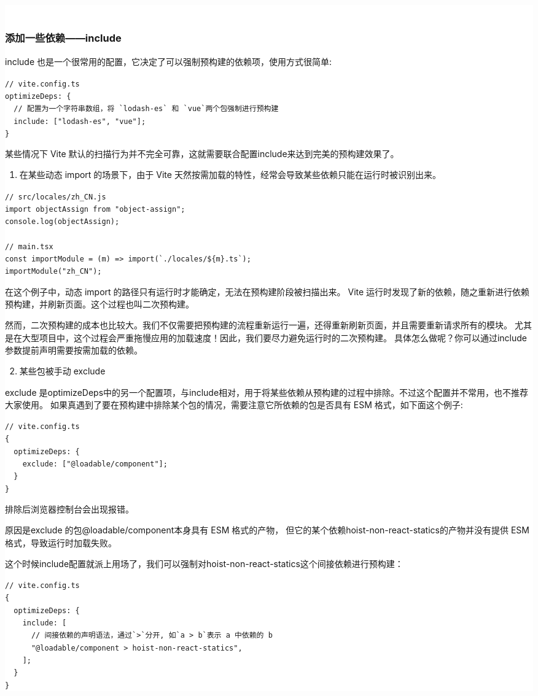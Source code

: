 
<br>

### 添加一些依赖——include
include 也是一个很常用的配置，它决定了可以强制预构建的依赖项，使用方式很简单:
```
// vite.config.ts
optimizeDeps: {
  // 配置为一个字符串数组，将 `lodash-es` 和 `vue`两个包强制进行预构建
  include: ["lodash-es", "vue"];
}
```
某些情况下 Vite 默认的扫描行为并不完全可靠，这就需要联合配置include来达到完美的预构建效果了。

1. 在某些动态 import 的场景下，由于 Vite 天然按需加载的特性，经常会导致某些依赖只能在运行时被识别出来。
```
// src/locales/zh_CN.js
import objectAssign from "object-assign";
console.log(objectAssign);

// main.tsx
const importModule = (m) => import(`./locales/${m}.ts`);
importModule("zh_CN");
```
在这个例子中，动态 import 的路径只有运行时才能确定，无法在预构建阶段被扫描出来。
Vite 运行时发现了新的依赖，随之重新进行依赖预构建，并刷新页面。这个过程也叫二次预构建。

然而，二次预构建的成本也比较大。我们不仅需要把预构建的流程重新运行一遍，还得重新刷新页面，并且需要重新请求所有的模块。
尤其是在大型项目中，这个过程会严重拖慢应用的加载速度！因此，我们要尽力避免运行时的二次预构建。
具体怎么做呢？你可以通过include参数提前声明需要按需加载的依赖。


2. 某些包被手动 exclude

exclude 是optimizeDeps中的另一个配置项，与include相对，用于将某些依赖从预构建的过程中排除。不过这个配置并不常用，也不推荐大家使用。
如果真遇到了要在预构建中排除某个包的情况，需要注意它所依赖的包是否具有 ESM 格式，如下面这个例子:
```
// vite.config.ts
{
  optimizeDeps: {
    exclude: ["@loadable/component"];
  }
}
```
排除后浏览器控制台会出现报错。

原因是exclude 的包@loadable/component本身具有 ESM 格式的产物，
但它的某个依赖hoist-non-react-statics的产物并没有提供 ESM 格式，导致运行时加载失败。

这个时候include配置就派上用场了，我们可以强制对hoist-non-react-statics这个间接依赖进行预构建：
```
// vite.config.ts
{
  optimizeDeps: {
    include: [
      // 间接依赖的声明语法，通过`>`分开, 如`a > b`表示 a 中依赖的 b
      "@loadable/component > hoist-non-react-statics",
    ];
  }
}
```
